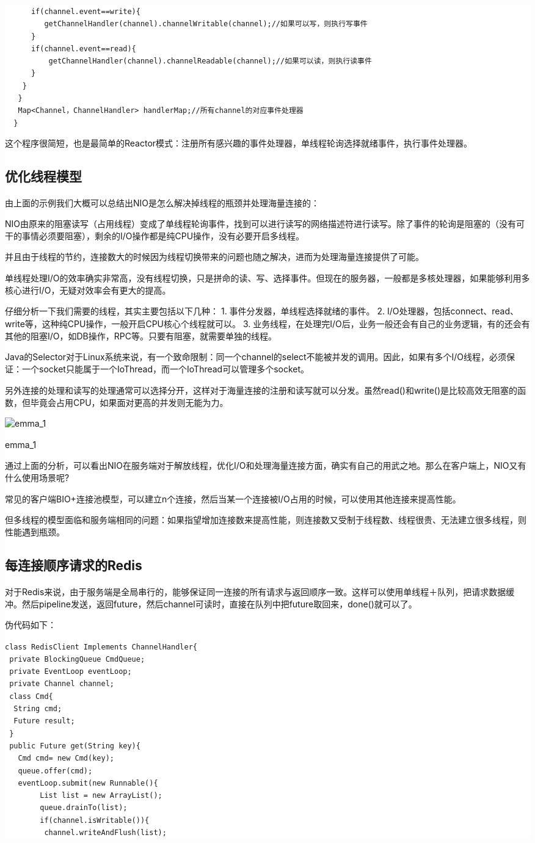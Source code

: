 ```
      if(channel.event==write){
         getChannelHandler(channel).channelWritable(channel);//如果可以写，则执行写事件
      }
      if(channel.event==read){
          getChannelHandler(channel).channelReadable(channel);//如果可以读，则执行读事件
      }
    }
   }
   Map<Channel，ChannelHandler> handlerMap;//所有channel的对应事件处理器
  }
```

这个程序很简短，也是最简单的Reactor模式：注册所有感兴趣的事件处理器，单线程轮询选择就绪事件，执行事件处理器。

## 优化线程模型

由上面的示例我们大概可以总结出NIO是怎么解决掉线程的瓶颈并处理海量连接的：

NIO由原来的阻塞读写（占用线程）变成了单线程轮询事件，找到可以进行读写的网络描述符进行读写。除了事件的轮询是阻塞的（没有可干的事情必须要阻塞），剩余的I/O操作都是纯CPU操作，没有必要开启多线程。

并且由于线程的节约，连接数大的时候因为线程切换带来的问题也随之解决，进而为处理海量连接提供了可能。

单线程处理I/O的效率确实非常高，没有线程切换，只是拼命的读、写、选择事件。但现在的服务器，一般都是多核处理器，如果能够利用多核心进行I/O，无疑对效率会有更大的提高。

仔细分析一下我们需要的线程，其实主要包括以下几种： 1. 事件分发器，单线程选择就绪的事件。 2. I/O处理器，包括connect、read、write等，这种纯CPU操作，一般开启CPU核心个线程就可以。 3. 业务线程，在处理完I/O后，业务一般还会有自己的业务逻辑，有的还会有其他的阻塞I/O，如DB操作，RPC等。只要有阻塞，就需要单独的线程。

Java的Selector对于Linux系统来说，有一个致命限制：同一个channel的select不能被并发的调用。因此，如果有多个I/O线程，必须保证：一个socket只能属于一个IoThread，而一个IoThread可以管理多个socket。

另外连接的处理和读写的处理通常可以选择分开，这样对于海量连接的注册和读写就可以分发。虽然read()和write()是比较高效无阻塞的函数，但毕竟会占用CPU，如果面对更高的并发则无能为力。

![emma_1](https://awps-assets.meituan.net/mit-x/blog-images-bundle-2016/5c0ca404.png)

emma_1



通过上面的分析，可以看出NIO在服务端对于解放线程，优化I/O和处理海量连接方面，确实有自己的用武之地。那么在客户端上，NIO又有什么使用场景呢?

常见的客户端BIO+连接池模型，可以建立n个连接，然后当某一个连接被I/O占用的时候，可以使用其他连接来提高性能。

但多线程的模型面临和服务端相同的问题：如果指望增加连接数来提高性能，则连接数又受制于线程数、线程很贵、无法建立很多线程，则性能遇到瓶颈。

## 每连接顺序请求的Redis

对于Redis来说，由于服务端是全局串行的，能够保证同一连接的所有请求与返回顺序一致。这样可以使用单线程＋队列，把请求数据缓冲。然后pipeline发送，返回future，然后channel可读时，直接在队列中把future取回来，done()就可以了。

伪代码如下：

```
class RedisClient Implements ChannelHandler{
 private BlockingQueue CmdQueue;
 private EventLoop eventLoop;
 private Channel channel;
 class Cmd{
  String cmd;
  Future result;
 }
 public Future get(String key){
   Cmd cmd= new Cmd(key);
   queue.offer(cmd);
   eventLoop.submit(new Runnable(){
        List list = new ArrayList();
        queue.drainTo(list);
        if(channel.isWritable()){
         channel.writeAndFlush(list);
```